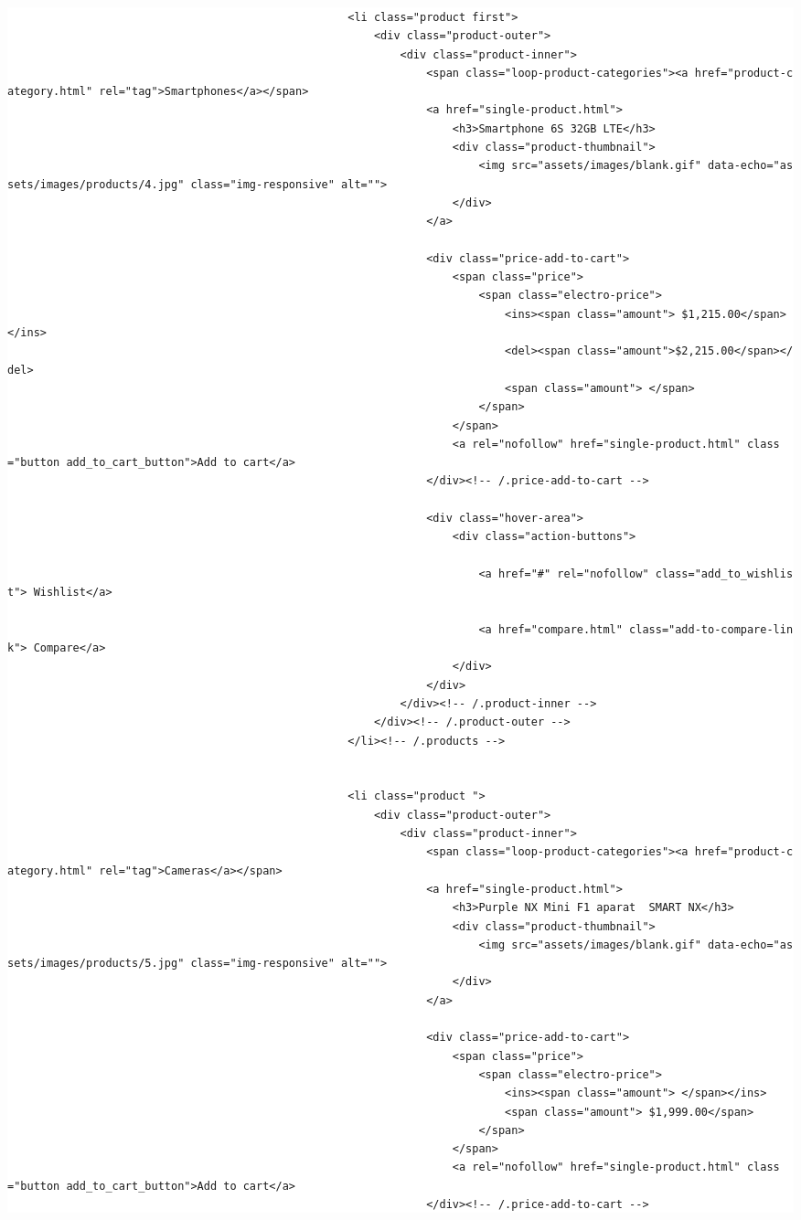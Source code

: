 
                                                        <li class="product first">
                                                            <div class="product-outer">
                                                                <div class="product-inner">
                                                                    <span class="loop-product-categories"><a href="product-category.html" rel="tag">Smartphones</a></span>
                                                                    <a href="single-product.html">
                                                                        <h3>Smartphone 6S 32GB LTE</h3>
                                                                        <div class="product-thumbnail">
                                                                            <img src="assets/images/blank.gif" data-echo="assets/images/products/4.jpg" class="img-responsive" alt="">
                                                                        </div>
                                                                    </a>

                                                                    <div class="price-add-to-cart">
                                                                        <span class="price">
                                                                            <span class="electro-price">
                                                                                <ins><span class="amount"> $1,215.00</span></ins>
                                                                                <del><span class="amount">$2,215.00</span></del>
                                                                                <span class="amount"> </span>
                                                                            </span>
                                                                        </span>
                                                                        <a rel="nofollow" href="single-product.html" class="button add_to_cart_button">Add to cart</a>
                                                                    </div><!-- /.price-add-to-cart -->

                                                                    <div class="hover-area">
                                                                        <div class="action-buttons">

                                                                            <a href="#" rel="nofollow" class="add_to_wishlist"> Wishlist</a>

                                                                            <a href="compare.html" class="add-to-compare-link"> Compare</a>
                                                                        </div>
                                                                    </div>
                                                                </div><!-- /.product-inner -->
                                                            </div><!-- /.product-outer -->
                                                        </li><!-- /.products -->


                                                        <li class="product ">
                                                            <div class="product-outer">
                                                                <div class="product-inner">
                                                                    <span class="loop-product-categories"><a href="product-category.html" rel="tag">Cameras</a></span>
                                                                    <a href="single-product.html">
                                                                        <h3>Purple NX Mini F1 aparat  SMART NX</h3>
                                                                        <div class="product-thumbnail">
                                                                            <img src="assets/images/blank.gif" data-echo="assets/images/products/5.jpg" class="img-responsive" alt="">
                                                                        </div>
                                                                    </a>

                                                                    <div class="price-add-to-cart">
                                                                        <span class="price">
                                                                            <span class="electro-price">
                                                                                <ins><span class="amount"> </span></ins>
                                                                                <span class="amount"> $1,999.00</span>
                                                                            </span>
                                                                        </span>
                                                                        <a rel="nofollow" href="single-product.html" class="button add_to_cart_button">Add to cart</a>
                                                                    </div><!-- /.price-add-to-cart -->
